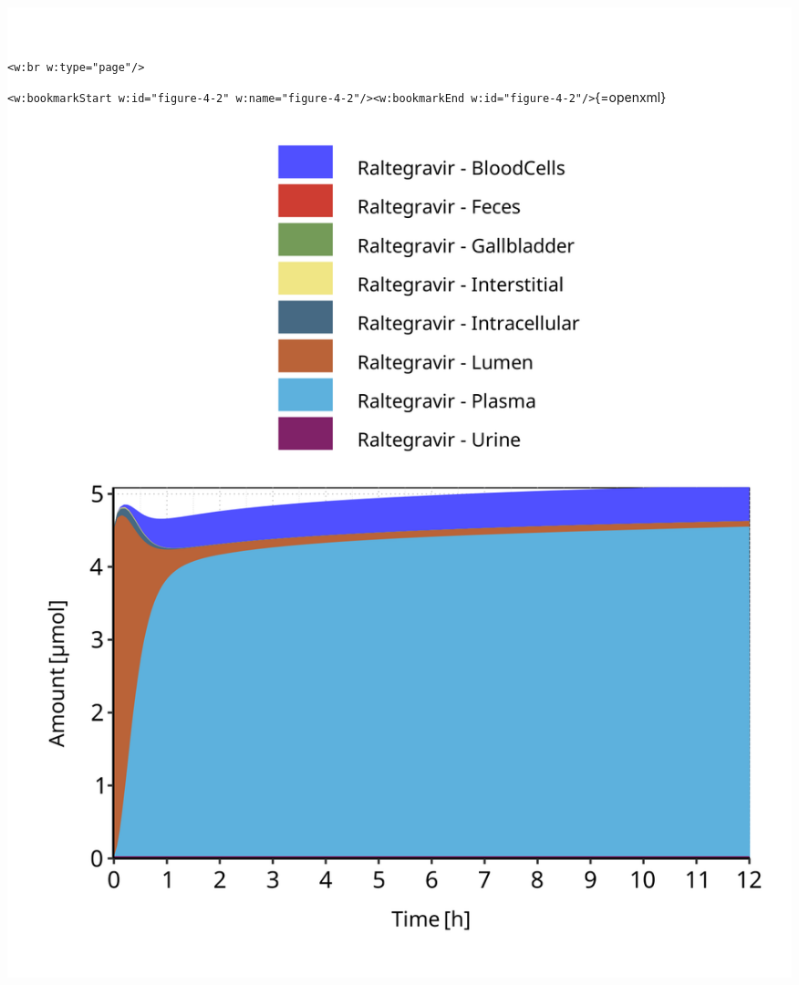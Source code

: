 
<br>
<br>


```{=openxml}
<w:br w:type="page"/>
```

`<w:bookmarkStart w:id="figure-4-2" w:name="figure-4-2"/><w:bookmarkEnd w:id="figure-4-2"/>`{=openxml}

![](MassBalance/Raltegravir_10_mg__lactose_formulation_-3_mass_balance_Raltegravir_10_mg__lactose_formulation_.png)
